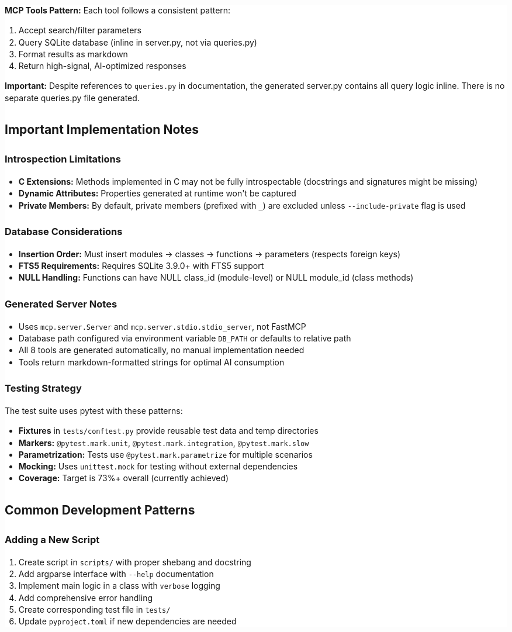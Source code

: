 **MCP Tools Pattern:**
Each tool follows a consistent pattern:
1. Accept search/filter parameters
2. Query SQLite database (inline in server.py, not via queries.py)
3. Format results as markdown
4. Return high-signal, AI-optimized responses

**Important:** Despite references to `queries.py` in documentation, the generated server.py contains all query logic inline. There is no separate queries.py file generated.

## Important Implementation Notes

### Introspection Limitations
- **C Extensions:** Methods implemented in C may not be fully introspectable (docstrings and signatures might be missing)
- **Dynamic Attributes:** Properties generated at runtime won't be captured
- **Private Members:** By default, private members (prefixed with `_`) are excluded unless `--include-private` flag is used

### Database Considerations
- **Insertion Order:** Must insert modules → classes → functions → parameters (respects foreign keys)
- **FTS5 Requirements:** Requires SQLite 3.9.0+ with FTS5 support
- **NULL Handling:** Functions can have NULL class_id (module-level) or NULL module_id (class methods)

### Generated Server Notes
- Uses `mcp.server.Server` and `mcp.server.stdio.stdio_server`, not FastMCP
- Database path configured via environment variable `DB_PATH` or defaults to relative path
- All 8 tools are generated automatically, no manual implementation needed
- Tools return markdown-formatted strings for optimal AI consumption

### Testing Strategy
The test suite uses pytest with these patterns:
- **Fixtures** in `tests/conftest.py` provide reusable test data and temp directories
- **Markers:** `@pytest.mark.unit`, `@pytest.mark.integration`, `@pytest.mark.slow`
- **Parametrization:** Tests use `@pytest.mark.parametrize` for multiple scenarios
- **Mocking:** Uses `unittest.mock` for testing without external dependencies
- **Coverage:** Target is 73%+ overall (currently achieved)

## Common Development Patterns

### Adding a New Script
1. Create script in `scripts/` with proper shebang and docstring
2. Add argparse interface with `--help` documentation
3. Implement main logic in a class with `verbose` logging
4. Add comprehensive error handling
5. Create corresponding test file in `tests/`
6. Update `pyproject.toml` if new dependencies are needed
